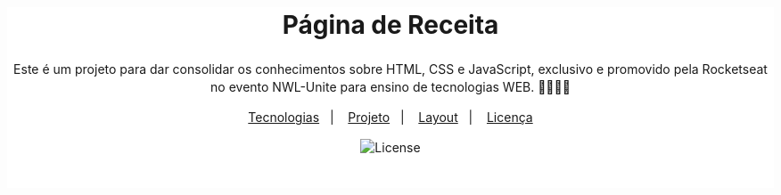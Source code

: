 
<h1 align="center">Página de Receita</h1>

<p align="center">
Este é um projeto para dar consolidar os conhecimentos sobre HTML, CSS e JavaScript, exclusivo e promovido pela Rocketseat no evento NWL-Unite para ensino de tecnologias WEB. 👨🏻‍💻🌐 <br/>

<p align="center">
  <a href="#-tecnologias">Tecnologias</a>&nbsp;&nbsp;&nbsp;|&nbsp;&nbsp;&nbsp;
  <a href="#-projeto">Projeto</a>&nbsp;&nbsp;&nbsp;|&nbsp;&nbsp;&nbsp;
  <a href="#-layout">Layout</a>&nbsp;&nbsp;&nbsp;|&nbsp;&nbsp;&nbsp;
  <a href="#memo-licença">Licença</a>
</p>

<p align="center">
  <img alt="License" src="https://img.shields.io/static/v1?label=license&message=MIT&color=49AA26&labelColor=000000">
</p>

<br>

<p align="center">